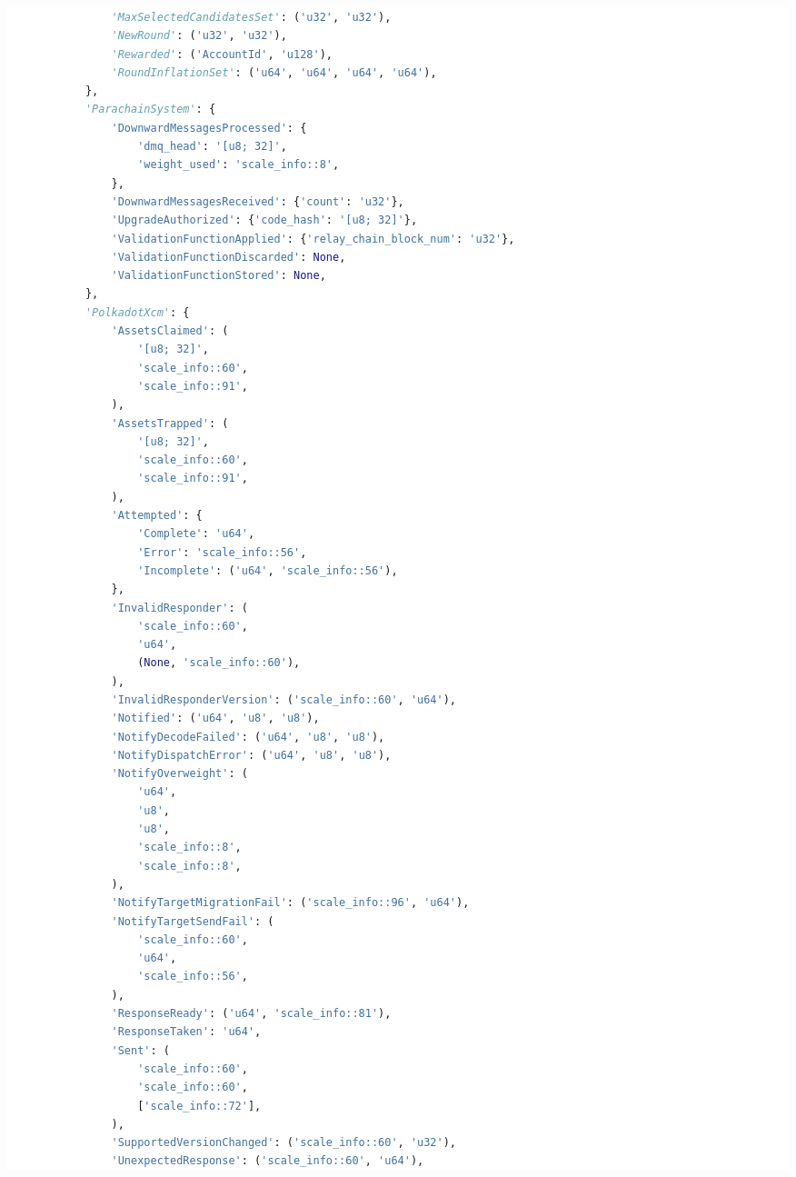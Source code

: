 ```python
                'MaxSelectedCandidatesSet': ('u32', 'u32'),
                'NewRound': ('u32', 'u32'),
                'Rewarded': ('AccountId', 'u128'),
                'RoundInflationSet': ('u64', 'u64', 'u64', 'u64'),
            },
            'ParachainSystem': {
                'DownwardMessagesProcessed': {
                    'dmq_head': '[u8; 32]',
                    'weight_used': 'scale_info::8',
                },
                'DownwardMessagesReceived': {'count': 'u32'},
                'UpgradeAuthorized': {'code_hash': '[u8; 32]'},
                'ValidationFunctionApplied': {'relay_chain_block_num': 'u32'},
                'ValidationFunctionDiscarded': None,
                'ValidationFunctionStored': None,
            },
            'PolkadotXcm': {
                'AssetsClaimed': (
                    '[u8; 32]',
                    'scale_info::60',
                    'scale_info::91',
                ),
                'AssetsTrapped': (
                    '[u8; 32]',
                    'scale_info::60',
                    'scale_info::91',
                ),
                'Attempted': {
                    'Complete': 'u64',
                    'Error': 'scale_info::56',
                    'Incomplete': ('u64', 'scale_info::56'),
                },
                'InvalidResponder': (
                    'scale_info::60',
                    'u64',
                    (None, 'scale_info::60'),
                ),
                'InvalidResponderVersion': ('scale_info::60', 'u64'),
                'Notified': ('u64', 'u8', 'u8'),
                'NotifyDecodeFailed': ('u64', 'u8', 'u8'),
                'NotifyDispatchError': ('u64', 'u8', 'u8'),
                'NotifyOverweight': (
                    'u64',
                    'u8',
                    'u8',
                    'scale_info::8',
                    'scale_info::8',
                ),
                'NotifyTargetMigrationFail': ('scale_info::96', 'u64'),
                'NotifyTargetSendFail': (
                    'scale_info::60',
                    'u64',
                    'scale_info::56',
                ),
                'ResponseReady': ('u64', 'scale_info::81'),
                'ResponseTaken': 'u64',
                'Sent': (
                    'scale_info::60',
                    'scale_info::60',
                    ['scale_info::72'],
                ),
                'SupportedVersionChanged': ('scale_info::60', 'u32'),
                'UnexpectedResponse': ('scale_info::60', 'u64'),
```